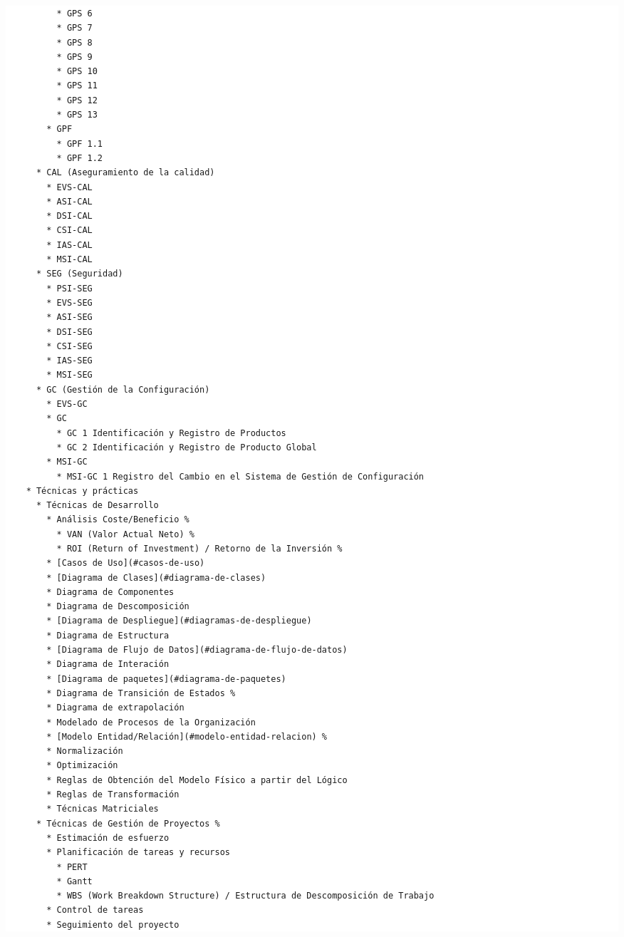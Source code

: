               * GPS 6
              * GPS 7
              * GPS 8
              * GPS 9
              * GPS 10
              * GPS 11
              * GPS 12
              * GPS 13
            * GPF
              * GPF 1.1
              * GPF 1.2
          * CAL (Aseguramiento de la calidad)
            * EVS-CAL
            * ASI-CAL
            * DSI-CAL
            * CSI-CAL
            * IAS-CAL
            * MSI-CAL
          * SEG (Seguridad)
            * PSI-SEG
            * EVS-SEG
            * ASI-SEG
            * DSI-SEG
            * CSI-SEG
            * IAS-SEG
            * MSI-SEG
          * GC (Gestión de la Configuración)
            * EVS-GC
            * GC
              * GC 1 Identificación y Registro de Productos
              * GC 2 Identificación y Registro de Producto Global
            * MSI-GC
              * MSI-GC 1 Registro del Cambio en el Sistema de Gestión de Configuración
        * Técnicas y prácticas
          * Técnicas de Desarrollo
            * Análisis Coste/Beneficio %
              * VAN (Valor Actual Neto) %
              * ROI (Return of Investment) / Retorno de la Inversión %
            * [Casos de Uso](#casos-de-uso)
            * [Diagrama de Clases](#diagrama-de-clases)
            * Diagrama de Componentes
            * Diagrama de Descomposición
            * [Diagrama de Despliegue](#diagramas-de-despliegue)
            * Diagrama de Estructura
            * [Diagrama de Flujo de Datos](#diagrama-de-flujo-de-datos)
            * Diagrama de Interación
            * [Diagrama de paquetes](#diagrama-de-paquetes)
            * Diagrama de Transición de Estados %
            * Diagrama de extrapolación
            * Modelado de Procesos de la Organización
            * [Modelo Entidad/Relación](#modelo-entidad-relacion) %
            * Normalización
            * Optimización
            * Reglas de Obtención del Modelo Físico a partir del Lógico
            * Reglas de Transformación
            * Técnicas Matriciales
          * Técnicas de Gestión de Proyectos %
            * Estimación de esfuerzo
            * Planificación de tareas y recursos
              * PERT
              * Gantt
              * WBS (Work Breakdown Structure) / Estructura de Descomposición de Trabajo
            * Control de tareas
            * Seguimiento del proyecto